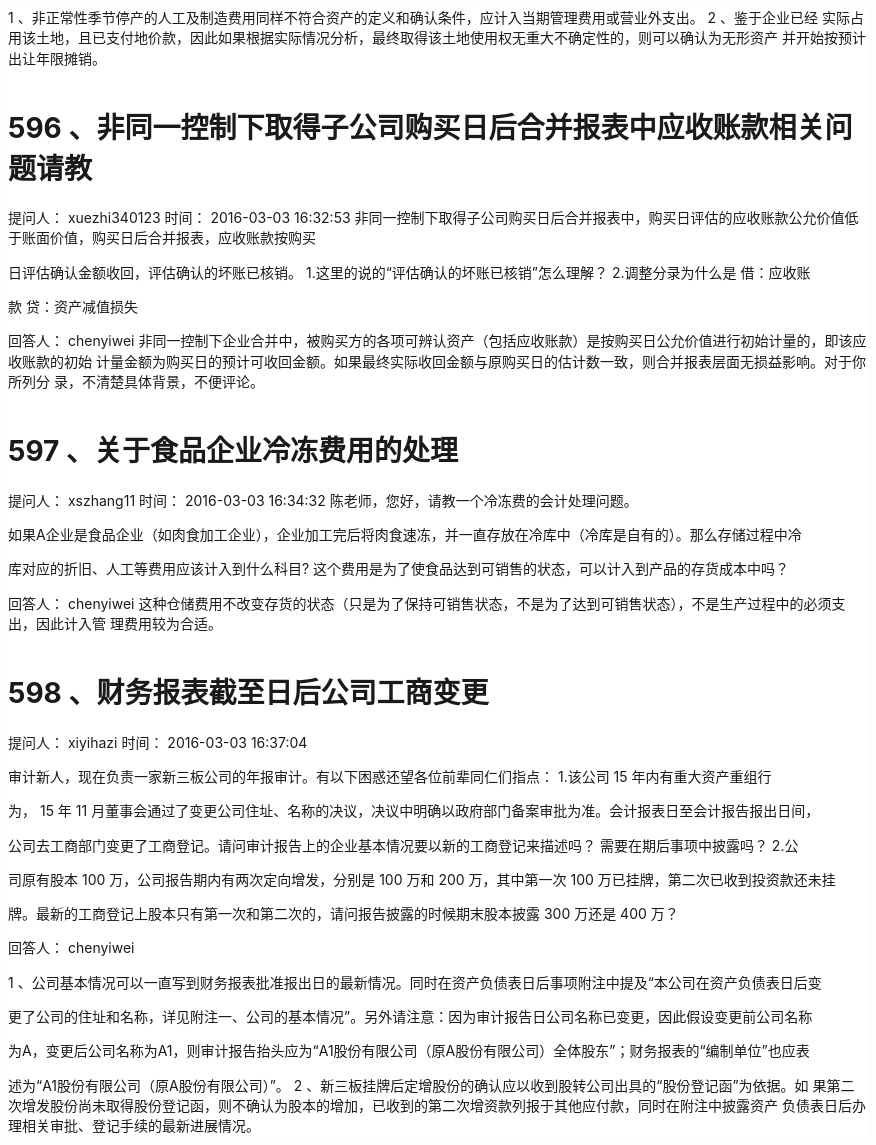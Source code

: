 1 、非正常性季节停产的人工及制造费用同样不符合资产的定义和确认条件，应计入当期管理费用或营业外支出。 2 、鉴于企业已经
实际占用该土地，且已支付地价款，因此如果根据实际情况分析，最终取得该土地使用权无重大不确定性的，则可以确认为无形资产
并开始按预计出让年限摊销。

# 596 、非同一控制下取得子公司购买日后合并报表中应收账款相关问题请教

提问人： xuezhi340123 时间： 2016-03-03 16:32:53
非同一控制下取得子公司购买日后合并报表中，购买日评估的应收账款公允价值低于账面价值，购买日后合并报表，应收账款按购买

日评估确认金额收回，评估确认的坏账已核销。 1.这里的说的“评估确认的坏账已核销”怎么理解？ 2.调整分录为什么是 借：应收账

款 贷：资产减值损失

回答人： chenyiwei
非同一控制下企业合并中，被购买方的各项可辨认资产（包括应收账款）是按购买日公允价值进行初始计量的，即该应收账款的初始
计量金额为购买日的预计可收回金额。如果最终实际收回金额与原购买日的估计数一致，则合并报表层面无损益影响。对于你所列分
录，不清楚具体背景，不便评论。

# 597 、关于食品企业冷冻费用的处理

提问人： xszhang11 时间： 2016-03-03 16:34:32
陈老师，您好，请教一个冷冻费的会计处理问题。

如果A企业是食品企业（如肉食加工企业），企业加工完后将肉食速冻，并一直存放在冷库中（冷库是自有的）。那么存储过程中冷

库对应的折旧、人工等费用应该计入到什么科目? 这个费用是为了使食品达到可销售的状态，可以计入到产品的存货成本中吗？

回答人： chenyiwei
这种仓储费用不改变存货的状态（只是为了保持可销售状态，不是为了达到可销售状态），不是生产过程中的必须支出，因此计入管
理费用较为合适。

# 598 、财务报表截至日后公司工商变更

提问人： xiyihazi 时间： 2016-03-03 16:37:04

审计新人，现在负责一家新三板公司的年报审计。有以下困惑还望各位前辈同仁们指点： 1.该公司 15 年内有重大资产重组行

为， 15 年 11 月董事会通过了变更公司住址、名称的决议，决议中明确以政府部门备案审批为准。会计报表日至会计报告报出日间，

公司去工商部门变更了工商登记。请问审计报告上的企业基本情况要以新的工商登记来描述吗？ 需要在期后事项中披露吗？ 2.公

司原有股本 100 万，公司报告期内有两次定向增发，分别是 100 万和 200 万，其中第一次 100 万已挂牌，第二次已收到投资款还未挂

牌。最新的工商登记上股本只有第一次和第二次的，请问报告披露的时候期末股本披露 300 万还是 400 万？

回答人： chenyiwei

1 、公司基本情况可以一直写到财务报表批准报出日的最新情况。同时在资产负债表日后事项附注中提及“本公司在资产负债表日后变

更了公司的住址和名称，详见附注一、公司的基本情况”。另外请注意：因为审计报告日公司名称已变更，因此假设变更前公司名称

为A，变更后公司名称为A1，则审计报告抬头应为“A1股份有限公司（原A股份有限公司）全体股东”；财务报表的“编制单位”也应表

述为“A1股份有限公司（原A股份有限公司）”。 2 、新三板挂牌后定增股份的确认应以收到股转公司出具的“股份登记函”为依据。如
果第二次增发股份尚未取得股份登记函，则不确认为股本的增加，已收到的第二次增资款列报于其他应付款，同时在附注中披露资产
负债表日后办理相关审批、登记手续的最新进展情况。
